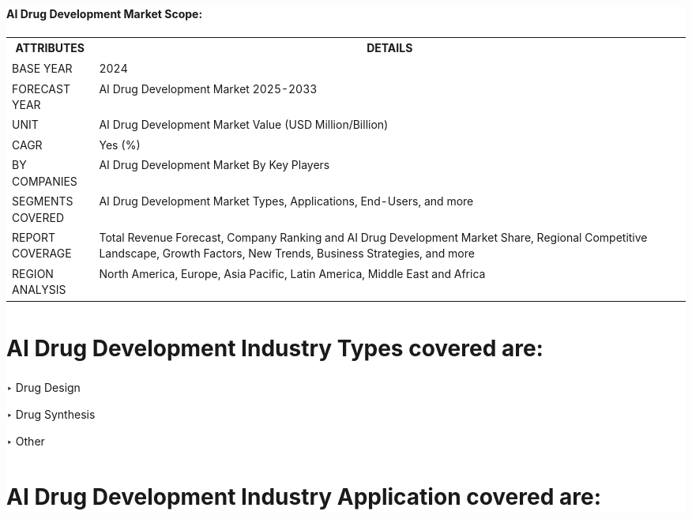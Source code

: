 <h4>AI Drug Development Market Scope:</h4>
<table>
<tr>
<th>ATTRIBUTES</th>
<th>DETAILS</th>
</tr>
<tr>
<td>BASE YEAR</td>
<td>2024</td>
</tr>
<tr>
<td>FORECAST YEAR</td>
<td>AI Drug Development Market 2025-2033</td>
</tr>
<tr>
<td>UNIT</td>
<td>AI Drug Development Market Value (USD Million/Billion)</td>
<tr>
<td>CAGR</td>
<td>Yes (%)</td>
</tr>
</tr>
<tr>
<td>BY COMPANIES</td>
<td>AI Drug Development Market By Key Players</td>
</tr>
<tr>
<td>SEGMENTS COVERED</td>
<td>AI Drug Development Market Types, Applications, End-Users, and more</td>
</tr>
<tr>
<td>REPORT COVERAGE</td>
<td>Total Revenue Forecast, Company Ranking and AI Drug Development Market Share, Regional Competitive Landscape, Growth Factors, New Trends, Business Strategies, and more</td>
</tr>
<tr>
<td>REGION ANALYSIS</td>
<td>North America, Europe, Asia Pacific, Latin America, Middle East and Africa</td>
</tr>
</table>

# <strong>AI Drug Development Industry Types covered are:</strong>

‣ Drug Design

‣ Drug Synthesis

‣ Other

# <strong>AI Drug Development Industry Application covered are:</strong>
